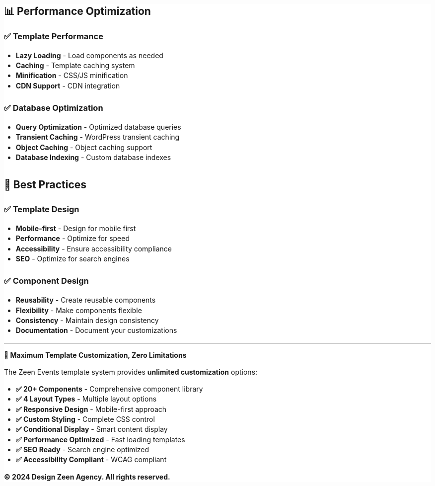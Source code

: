## 📊 **Performance Optimization**

### **✅ Template Performance**
- **Lazy Loading** - Load components as needed
- **Caching** - Template caching system
- **Minification** - CSS/JS minification
- **CDN Support** - CDN integration

### **✅ Database Optimization**
- **Query Optimization** - Optimized database queries
- **Transient Caching** - WordPress transient caching
- **Object Caching** - Object caching support
- **Database Indexing** - Custom database indexes

## 🎯 **Best Practices**

### **✅ Template Design**
- **Mobile-first** - Design for mobile first
- **Performance** - Optimize for speed
- **Accessibility** - Ensure accessibility compliance
- **SEO** - Optimize for search engines

### **✅ Component Design**
- **Reusability** - Create reusable components
- **Flexibility** - Make components flexible
- **Consistency** - Maintain design consistency
- **Documentation** - Document your customizations

---

**🎨 Maximum Template Customization, Zero Limitations**

The Zeen Events template system provides **unlimited customization** options:

- **✅ 20+ Components** - Comprehensive component library
- **✅ 4 Layout Types** - Multiple layout options
- **✅ Responsive Design** - Mobile-first approach
- **✅ Custom Styling** - Complete CSS control
- **✅ Conditional Display** - Smart content display
- **✅ Performance Optimized** - Fast loading templates
- **✅ SEO Ready** - Search engine optimized
- **✅ Accessibility Compliant** - WCAG compliant

**© 2024 Design Zeen Agency. All rights reserved.**
